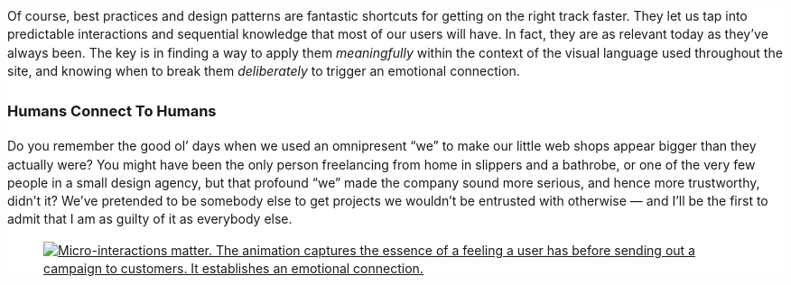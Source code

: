<p>Of course, best practices and design patterns are fantastic shortcuts for getting on the right track faster. They let us tap into predictable interactions and sequential knowledge that most of our users will have. In fact, they are as relevant today as they’ve always been. The key is in finding a way to apply them <em>meaningfully</em> within the context of the visual language used throughout the site, and knowing when to break them <em>deliberately</em> to trigger an emotional connection.</p>

<h3>Humans Connect To Humans</h3>

<p>Do you remember the good ol’ days when we used an omnipresent “we” to make our little web shops appear bigger than they actually were? You might have been the only person freelancing from home in slippers and a bathrobe, or one of the very few people in a small design agency, but that profound “we” made the company sound more serious, and hence more trustworthy, didn’t it? We’ve pretended to be somebody else to get projects we wouldn’t be entrusted with otherwise &mdash; and I’ll be the first to admit that I am as guilty of it as everybody else.</p>











<figure >
	<a href="https://mailchimp.com/">
		<img
			srcset="https://res.cloudinary.com/indysigner/image/fetch/f_auto,q_auto/w_400/https://cloud.netlifyusercontent.com/assets/344dbf88-fdf9-42bb-adb4-46f01eedd629/a647df8b-d479-473d-acd6-f0909ccd6d5e/00-mailchimp-high-five1.png 400w,
			        https://res.cloudinary.com/indysigner/image/fetch/f_auto,q_auto/w_800/https://cloud.netlifyusercontent.com/assets/344dbf88-fdf9-42bb-adb4-46f01eedd629/a647df8b-d479-473d-acd6-f0909ccd6d5e/00-mailchimp-high-five1.png 800w,
			        https://res.cloudinary.com/indysigner/image/fetch/f_auto,q_auto/w_1200/https://cloud.netlifyusercontent.com/assets/344dbf88-fdf9-42bb-adb4-46f01eedd629/a647df8b-d479-473d-acd6-f0909ccd6d5e/00-mailchimp-high-five1.png 1200w,
			        https://res.cloudinary.com/indysigner/image/fetch/f_auto,q_auto/w_1600/https://cloud.netlifyusercontent.com/assets/344dbf88-fdf9-42bb-adb4-46f01eedd629/a647df8b-d479-473d-acd6-f0909ccd6d5e/00-mailchimp-high-five1.png 1600w,
			        https://res.cloudinary.com/indysigner/image/fetch/f_auto,q_auto/w_2000/https://cloud.netlifyusercontent.com/assets/344dbf88-fdf9-42bb-adb4-46f01eedd629/a647df8b-d479-473d-acd6-f0909ccd6d5e/00-mailchimp-high-five1.png 2000w"
			src="https://res.cloudinary.com/indysigner/image/fetch/f_auto,q_auto/w_400/https://cloud.netlifyusercontent.com/assets/344dbf88-fdf9-42bb-adb4-46f01eedd629/a647df8b-d479-473d-acd6-f0909ccd6d5e/00-mailchimp-high-five1.png"
			sizes="100vw"
			alt="Micro-interactions matter. The animation captures the essence of a feeling a user has before sending out a campaign to customers. It establishes an emotional connection."
		/>
	</a>

	
</figure>



